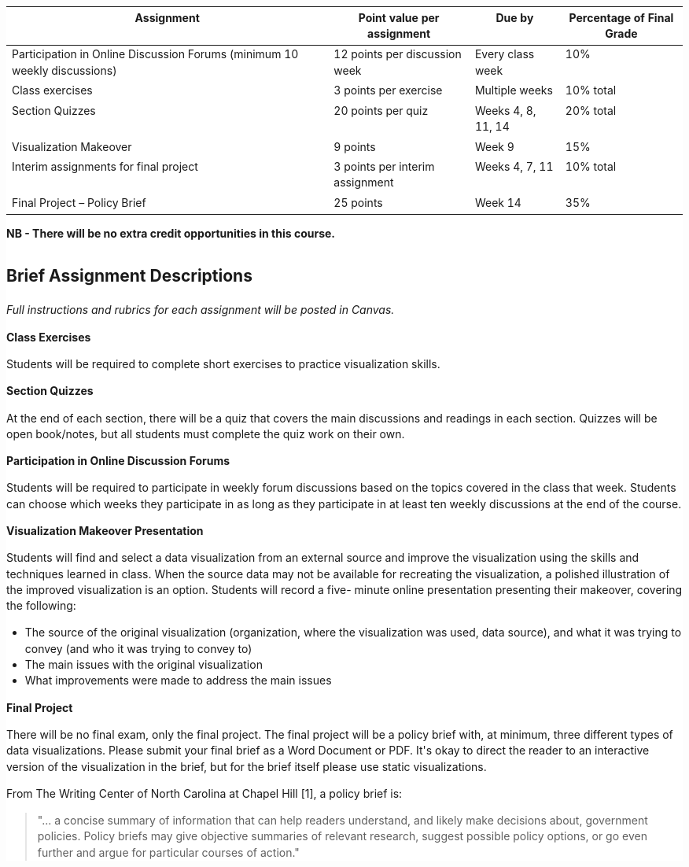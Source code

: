 | **Assignment**                                                            | **Point value per assignment**  | **Due by**         | **Percentage of Final Grade** |
| ------------------------------------------------------------------------- | ------------------------------- | ------------------ | ----------------------------- |
| Participation in Online Discussion Forums (minimum 10 weekly discussions) | 12 points per discussion week   | Every class week   | 10%                           |
| Class exercises                                                           | 3 points per exercise           | Multiple weeks     | 10% total                     |
| Section Quizzes                                                           | 20 points per quiz              | Weeks 4, 8, 11, 14 | 20% total                     |
| Visualization Makeover                                                    | 9 points                        | Week 9             | 15%                           |
| Interim assignments for final project                                     | 3 points per interim assignment | Weeks 4, 7, 11     | 10% total                     |
| Final Project – Policy Brief                                              | 25 points                       | Week 14            | 35%                           |

**NB - There will be no extra credit opportunities in this course.**

Brief Assignment Descriptions
----------------------------------
*Full instructions and rubrics for each assignment will be posted in Canvas.*

**Class Exercises**

Students will be required to complete short exercises to practice visualization skills.

**Section Quizzes**

At the end of each section, there will be a quiz that covers the main discussions and readings in each section. Quizzes will be open book/notes, but all students must complete the quiz work on their own.

**Participation in Online Discussion Forums**

Students will be required to participate in weekly forum discussions based on the topics covered in the class that week. Students can choose which weeks they participate in as long as they participate in at least ten weekly discussions at the end of the course.

**Visualization Makeover Presentation**

Students will find and select a data visualization from an external source and improve the visualization using the skills and techniques learned in class. When the source data may not be available for recreating the visualization, a polished illustration of the improved visualization is an option. Students will record a five- minute online presentation presenting their makeover, covering the following:

-   The source of the original visualization (organization, where the visualization was used, data source), and what it was trying to convey (and who it was trying to convey to)
-   The main issues with the original visualization
-   What improvements were made to address the main issues

**Final Project**

There will be no final exam, only the final project. The final project will be a policy brief with, at minimum, three different types of data visualizations. Please submit your final brief as a Word Document or PDF. It's okay to direct the reader to an interactive version of the visualization in the brief, but for the brief itself please use static visualizations.

From The Writing Center of North Carolina at Chapel Hill [1], a policy brief is:
>"... a concise summary of information that can help readers
> understand, and likely make decisions about, government policies.
> Policy briefs may give objective summaries of relevant research,
> suggest possible policy options, or go even further and argue for
> particular courses of action."
